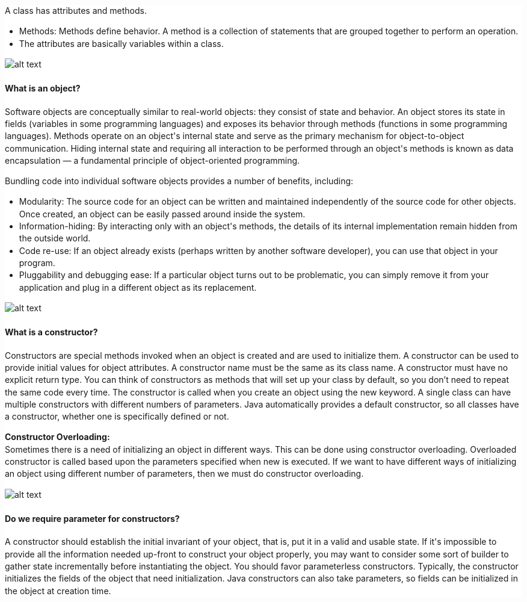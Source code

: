 A class has attributes and methods.
- Methods: Methods define behavior. A method is a collection of statements that are grouped together to perform an operation.
- The attributes are basically variables within a class.

![alt text](http://sce2.umkc.edu/BIT/burrise/pl/oop/car-objects.gif "Object")

#### What is an object?
Software objects are conceptually similar to real-world objects: they consist of state and behavior. An object stores its state in fields (variables in some programming languages) and exposes its behavior through methods (functions in some programming languages). Methods operate on an object's internal state and serve as the primary mechanism for object-to-object communication. Hiding internal state and requiring all interaction to be performed through an object's methods is known as data encapsulation — a fundamental principle of object-oriented programming.

Bundling code into individual software objects provides a number of benefits, including:

- Modularity: The source code for an object can be written and maintained independently of the source code for other objects. Once created, an object can be easily passed around inside the system.
- Information-hiding: By interacting only with an object's methods, the details of its internal implementation remain hidden from the outside world.
- Code re-use: If an object already exists (perhaps written by another software developer), you can use that object in your program.
- Pluggability and debugging ease: If a particular object turns out to be problematic, you can simply remove it from your application and plug in a different object as its replacement.

![alt text](https://docs.oracle.com/javase/tutorial/figures/java/concepts-object.gif "Object")

#### What is a constructor?
Constructors are special methods invoked when an object is created and are used to initialize them. A constructor can be used to provide initial values for object attributes. A constructor name must be the same as its class name. A constructor must have no explicit return type. You can think of constructors as methods that will set up your class by default, so you don’t need to repeat the same code every time. The constructor is called when you create an object using the new keyword. A single class can have multiple constructors with different numbers of parameters. Java automatically provides a default constructor, so all classes have a constructor, whether one is specifically defined or not.

**Constructor Overloading:**<br>
Sometimes there is a need of initializing an object in different ways. This can be done using constructor overloading. Overloaded constructor is called based upon the parameters specified when new is executed. If we want to have different ways of initializing an object using different number of parameters, then we must do constructor overloading.

![alt text](https://static.javatpoint.com/images/core/java-constructor.png "Constructor")

#### Do we require parameter for constructors?
A constructor should establish the initial invariant of your object, that is, put it in a valid and usable state. If it's impossible to provide all the information needed up-front to construct your object properly, you may want to consider some sort of builder to gather state incrementally before instantiating the object. You should favor parameterless constructors. Typically, the constructor initializes the fields of the object that need initialization. Java constructors can also take parameters, so fields can be initialized in the object at creation time.
